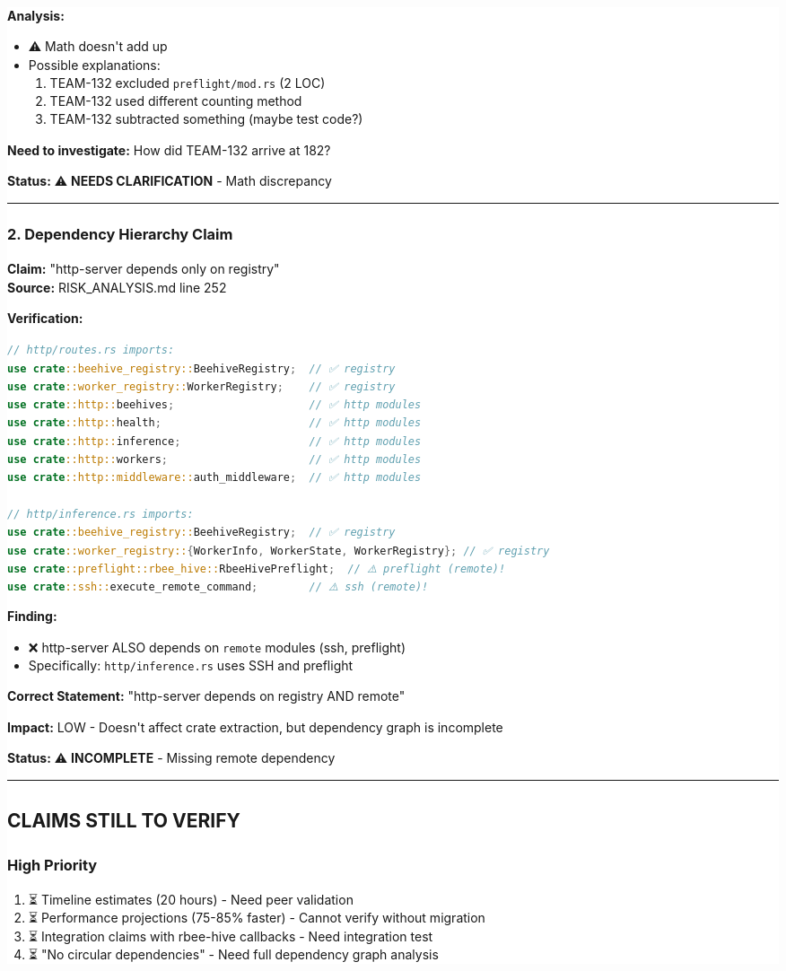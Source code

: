 **Analysis:**
- ⚠️ Math doesn't add up
- Possible explanations:
  1. TEAM-132 excluded `preflight/mod.rs` (2 LOC)
  2. TEAM-132 used different counting method
  3. TEAM-132 subtracted something (maybe test code?)

**Need to investigate:** How did TEAM-132 arrive at 182?

**Status:** ⚠️ **NEEDS CLARIFICATION** - Math discrepancy

---

### 2. Dependency Hierarchy Claim

**Claim:** "http-server depends only on registry"  
**Source:** RISK_ANALYSIS.md line 252

**Verification:**
```rust
// http/routes.rs imports:
use crate::beehive_registry::BeehiveRegistry;  // ✅ registry
use crate::worker_registry::WorkerRegistry;    // ✅ registry
use crate::http::beehives;                     // ✅ http modules
use crate::http::health;                       // ✅ http modules
use crate::http::inference;                    // ✅ http modules
use crate::http::workers;                      // ✅ http modules
use crate::http::middleware::auth_middleware;  // ✅ http modules

// http/inference.rs imports:
use crate::beehive_registry::BeehiveRegistry;  // ✅ registry
use crate::worker_registry::{WorkerInfo, WorkerState, WorkerRegistry}; // ✅ registry
use crate::preflight::rbee_hive::RbeeHivePreflight;  // ⚠️ preflight (remote)!
use crate::ssh::execute_remote_command;        // ⚠️ ssh (remote)!
```

**Finding:**
- ❌ http-server ALSO depends on `remote` modules (ssh, preflight)
- Specifically: `http/inference.rs` uses SSH and preflight

**Correct Statement:** "http-server depends on registry AND remote"

**Impact:** LOW - Doesn't affect crate extraction, but dependency graph is incomplete

**Status:** ⚠️ **INCOMPLETE** - Missing remote dependency

---

## CLAIMS STILL TO VERIFY

### High Priority

1. ⏳ Timeline estimates (20 hours) - Need peer validation
2. ⏳ Performance projections (75-85% faster) - Cannot verify without migration
3. ⏳ Integration claims with rbee-hive callbacks - Need integration test
4. ⏳ "No circular dependencies" - Need full dependency graph analysis
